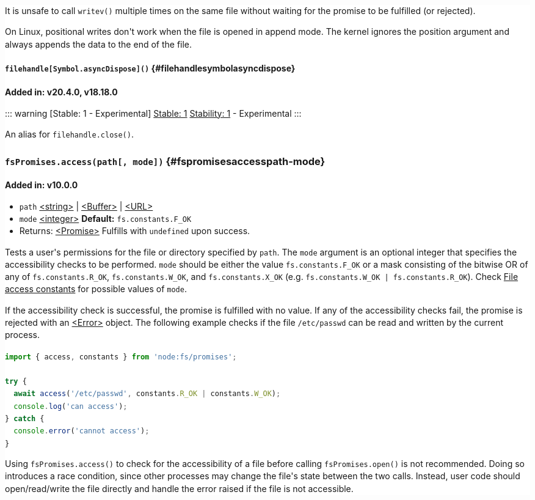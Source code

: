 It is unsafe to call `writev()` multiple times on the same file without waiting for the promise to be fulfilled (or rejected).

On Linux, positional writes don't work when the file is opened in append mode. The kernel ignores the position argument and always appends the data to the end of the file.

#### `filehandle[Symbol.asyncDispose]()` {#filehandlesymbolasyncdispose}

**Added in: v20.4.0, v18.18.0**

::: warning [Stable: 1 - Experimental]
[Stable: 1](/nodejs/api/documentation#stability-index) [Stability: 1](/nodejs/api/documentation#stability-index) - Experimental
:::

An alias for `filehandle.close()`.

### `fsPromises.access(path[, mode])` {#fspromisesaccesspath-mode}

**Added in: v10.0.0**

- `path` [\<string\>](https://developer.mozilla.org/en-US/docs/Web/JavaScript/Data_structures#String_type) | [\<Buffer\>](/nodejs/api/buffer#class-buffer) | [\<URL\>](/nodejs/api/url#the-whatwg-url-api)
- `mode` [\<integer\>](https://developer.mozilla.org/en-US/docs/Web/JavaScript/Data_structures#Number_type) **Default:** `fs.constants.F_OK`
- Returns: [\<Promise\>](https://developer.mozilla.org/en-US/docs/Web/JavaScript/Reference/Global_Objects/Promise) Fulfills with `undefined` upon success.

Tests a user's permissions for the file or directory specified by `path`. The `mode` argument is an optional integer that specifies the accessibility checks to be performed. `mode` should be either the value `fs.constants.F_OK` or a mask consisting of the bitwise OR of any of `fs.constants.R_OK`, `fs.constants.W_OK`, and `fs.constants.X_OK` (e.g. `fs.constants.W_OK | fs.constants.R_OK`). Check [File access constants](/nodejs/api/fs#file-access-constants) for possible values of `mode`.

If the accessibility check is successful, the promise is fulfilled with no value. If any of the accessibility checks fail, the promise is rejected with an [\<Error\>](https://developer.mozilla.org/en-US/docs/Web/JavaScript/Reference/Global_Objects/Error) object. The following example checks if the file `/etc/passwd` can be read and written by the current process.

```js [ESM]
import { access, constants } from 'node:fs/promises';

try {
  await access('/etc/passwd', constants.R_OK | constants.W_OK);
  console.log('can access');
} catch {
  console.error('cannot access');
}
```
Using `fsPromises.access()` to check for the accessibility of a file before calling `fsPromises.open()` is not recommended. Doing so introduces a race condition, since other processes may change the file's state between the two calls. Instead, user code should open/read/write the file directly and handle the error raised if the file is not accessible.
